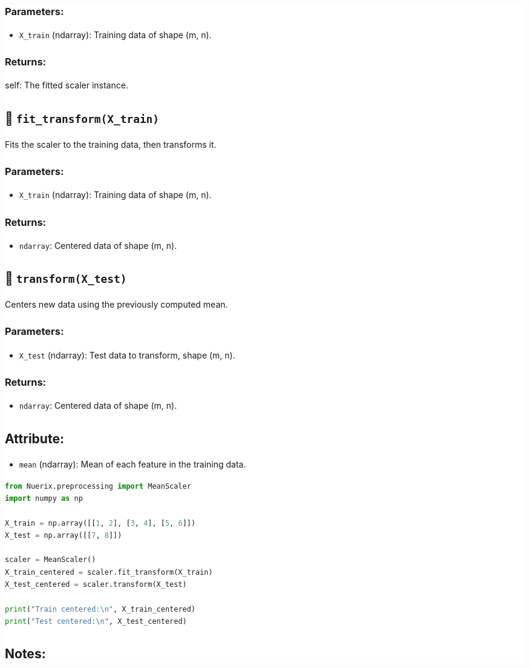 ### Parameters:

- `X_train` (ndarray): Training data of shape (m, n).

### Returns:

self: The fitted scaler instance.

## 🔹 `fit_transform(X_train)`

Fits the scaler to the training data, then transforms it.

### Parameters:

- `X_train` (ndarray): Training data of shape (m, n).

### Returns:

- `ndarray`: Centered data of shape (m, n).

## 🔹 `transform(X_test)`

Centers new data using the previously computed mean.

### Parameters:

- `X_test` (ndarray): Test data to transform, shape (m, n).

### Returns:

- `ndarray`: Centered data of shape (m, n).

## Attribute:

- `mean` (ndarray): Mean of each feature in the training data.

```python
from Nuerix.preprocessing import MeanScaler
import numpy as np

X_train = np.array([[1, 2], [3, 4], [5, 6]])
X_test = np.array([[7, 8]])

scaler = MeanScaler()
X_train_centered = scaler.fit_transform(X_train)
X_test_centered = scaler.transform(X_test)

print("Train centered:\n", X_train_centered)
print("Test centered:\n", X_test_centered)

```

## Notes:
